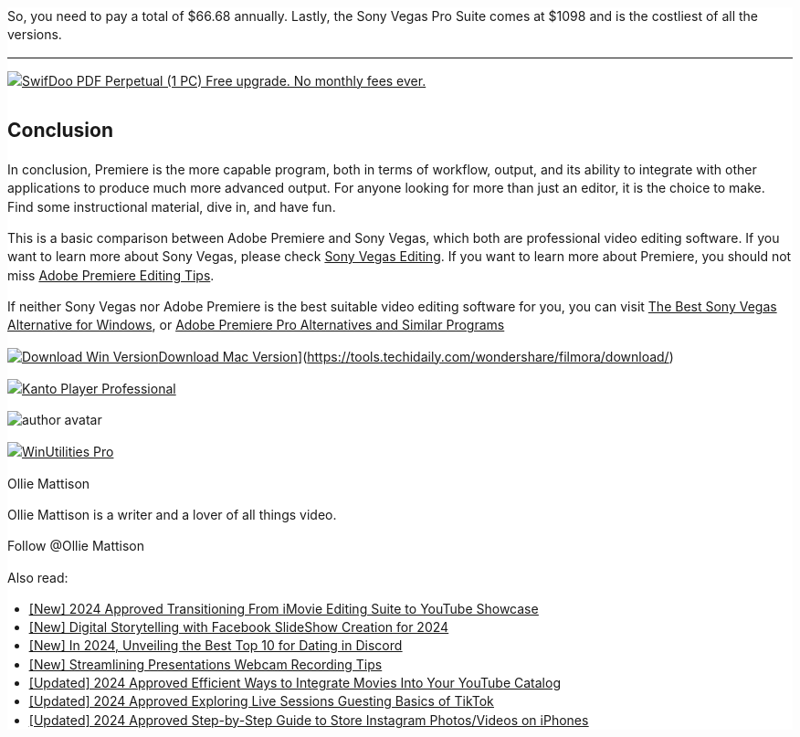 So, you need to pay a total of $66.68 annually. Lastly, the Sony Vegas Pro Suite comes at $1098 and is the costliest of all the versions.

---


<a href="https://purchase.swifdoo.com/order/checkout.php?PRODS=40002162&QTY=1&AFFILIATE=108875&CART=1"><img src="https://secure.avangate.com/images/merchant/8b932759a5a04ddb34bf79e3f9072e4b/products/1_Product%20box%20white-1024x1024.png" border="0">SwifDoo PDF Perpetual (1 PC) Free upgrade. No monthly fees ever. 
</a>

## Conclusion

In conclusion, Premiere is the more capable program, both in terms of workflow, output, and its ability to integrate with other applications to produce much more advanced output. For anyone looking for more than just an editor, it is the choice to make. Find some instructional material, dive in, and have fun.

This is a basic comparison between Adobe Premiere and Sony Vegas, which both are professional video editing software. If you want to learn more about Sony Vegas, please check [Sony Vegas Editing](https://tools.techidaily.com/wondershare/filmora/download/). If you want to learn more about Premiere, you should not miss [Adobe Premiere Editing Tips](https://tools.techidaily.com/wondershare/filmora/download/).

If neither Sony Vegas nor Adobe Premiere is the best suitable video editing software for you, you can visit [The Best Sony Vegas Alternative for Windows](https://tools.techidaily.com/wondershare/filmora/download/), or [Adobe Premiere Pro Alternatives and Similar Programs](https://tools.techidaily.com/wondershare/filmora/download/)

[![Download Win Version](https://images.wondershare.com/filmora/guide/download-btn-win-pro.png)](https://tools.techidaily.com/wondershare/filmora/download/)[Download Mac Version](https://images.wondershare.com/filmora/guide/download-btn-mac-pro.png)](https://tools.techidaily.com/wondershare/filmora/download/)

<a href="https://secure.2checkout.com/order/checkout.php?PRODS=4742929&QTY=1&AFFILIATE=108875&CART=1"><img src="https://secure.avangate.com/images/merchant/e09fdffe648a30658a9657bbed7b2388/products/boxshot(2).png" border="0">Kanto Player Professional</a>


![author avatar](https://images.wondershare.com/filmora/article-images/ollie-mattison.jpg)

<a href="https://secure.2checkout.com/order/checkout.php?PRODS=4665597&QTY=1&AFFILIATE=108875&CART=1"><img src="https://www.pcclean.io/wp-content/uploads/2018/03/winutilities-box-130521.png" border="0">WinUtilities Pro</a>


Ollie Mattison

Ollie Mattison is a writer and a lover of all things video.

Follow @Ollie Mattison

<span class="atpl-alsoreadstyle">Also read:</span>
<div><ul>
<li><a href="https://youtube-lab.techidaily.com/024-approved-transitioning-from-imovie-editing-suite-to-youtube-showcase/"><u>[New] 2024 Approved  Transitioning From iMovie Editing Suite to YouTube Showcase</u></a></li>
<li><a href="https://facebook-video-recording.techidaily.com/new-digital-storytelling-with-facebook-slideshow-creation-for-2024/"><u>[New] Digital Storytelling with Facebook SlideShow Creation for 2024</u></a></li>
<li><a href="https://discord-videos.techidaily.com/new-in-2024-unveiling-the-best-top-10-for-dating-in-discord/"><u>[New] In 2024, Unveiling the Best  Top 10 for Dating in Discord</u></a></li>
<li><a href="https://video-screen-grab.techidaily.com/new-streamlining-presentations-webcam-recording-tips/"><u>[New] Streamlining Presentations  Webcam Recording Tips</u></a></li>
<li><a href="https://vp-tips.techidaily.com/updated-2024-approved-efficient-ways-to-integrate-movies-into-your-youtube-catalog/"><u>[Updated] 2024 Approved  Efficient Ways to Integrate Movies Into Your YouTube Catalog</u></a></li>
<li><a href="https://tiktok-video-files.techidaily.com/updated-2024-approved-exploring-live-sessions-guesting-basics-of-tiktok/"><u>[Updated] 2024 Approved  Exploring Live Sessions  Guesting Basics of TikTok</u></a></li>
<li><a href="https://instagram-videos.techidaily.com/updated-2024-approved-step-by-step-guide-to-store-instagram-photosvideos-on-iphones/"><u>[Updated] 2024 Approved  Step-by-Step Guide to Store Instagram Photos/Videos on iPhones</u></a></li>